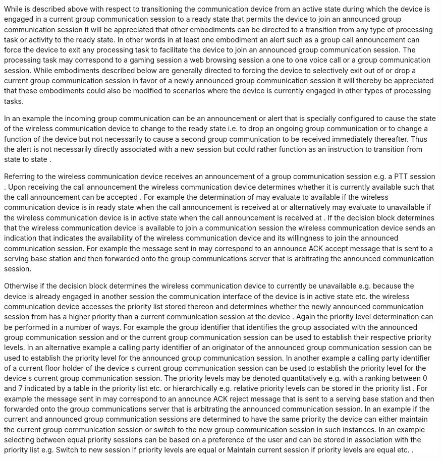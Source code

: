 While is described above with respect to transitioning the communication device from an active state during which the device is engaged in a current group communication session to a ready state that permits the device to join an announced group communication session it will be appreciated that other embodiments can be directed to a transition from any type of processing task or activity to the ready state. In other words in at least one embodiment an alert such as a group call announcement can force the device to exit any processing task to facilitate the device to join an announced group communication session. The processing task may correspond to a gaming session a web browsing session a one to one voice call or a group communication session. While embodiments described below are generally directed to forcing the device to selectively exit out of or drop a current group communication session in favor of a newly announced group communication session it will thereby be appreciated that these embodiments could also be modified to scenarios where the device is currently engaged in other types of processing tasks.

In an example the incoming group communication can be an announcement or alert that is specially configured to cause the state of the wireless communication device to change to the ready state i.e. to drop an ongoing group communication or to change a function of the device but not necessarily to cause a second group communication to be received immediately thereafter. Thus the alert is not necessarily directly associated with a new session but could rather function as an instruction to transition from state to state .

Referring to the wireless communication device receives an announcement of a group communication session e.g. a PTT session . Upon receiving the call announcement the wireless communication device determines whether it is currently available such that the call announcement can be accepted . For example the determination of may evaluate to available if the wireless communication device is in ready state when the call announcement is received at or alternatively may evaluate to unavailable if the wireless communication device is in active state when the call announcement is received at . If the decision block determines that the wireless communication device is available to join a communication session the wireless communication device sends an indication that indicates the availability of the wireless communication device and its willingness to join the announced communication session. For example the message sent in may correspond to an announce ACK accept message that is sent to a serving base station and then forwarded onto the group communications server that is arbitrating the announced communication session.

Otherwise if the decision block determines the wireless communication device to currently be unavailable e.g. because the device is already engaged in another session the communication interface of the device is in active state etc. the wireless communication device accesses the priority list stored thereon and determines whether the newly announced communication session from has a higher priority than a current communication session at the device . Again the priority level determination can be performed in a number of ways. For example the group identifier that identifies the group associated with the announced group communication session and or the current group communication session can be used to establish their respective priority levels. In an alternative example a calling party identifier of an originator of the announced group communication session can be used to establish the priority level for the announced group communication session. In another example a calling party identifier of a current floor holder of the device s current group communication session can be used to establish the priority level for the device s current group communication session. The priority levels may be denoted quantitatively e.g. with a ranking between 0 and 7 indicated by a table in the priority list etc. or hierarchically e.g. relative priority levels can be stored in the priority list . For example the message sent in may correspond to an announce ACK reject message that is sent to a serving base station and then forwarded onto the group communications server that is arbitrating the announced communication session. In an example if the current and announced group communication sessions are determined to have the same priority the device can either maintain the current group communication session or switch to the new group communication session in such instances. In an example selecting between equal priority sessions can be based on a preference of the user and can be stored in association with the priority list e.g. Switch to new session if priority levels are equal or Maintain current session if priority levels are equal etc. .
